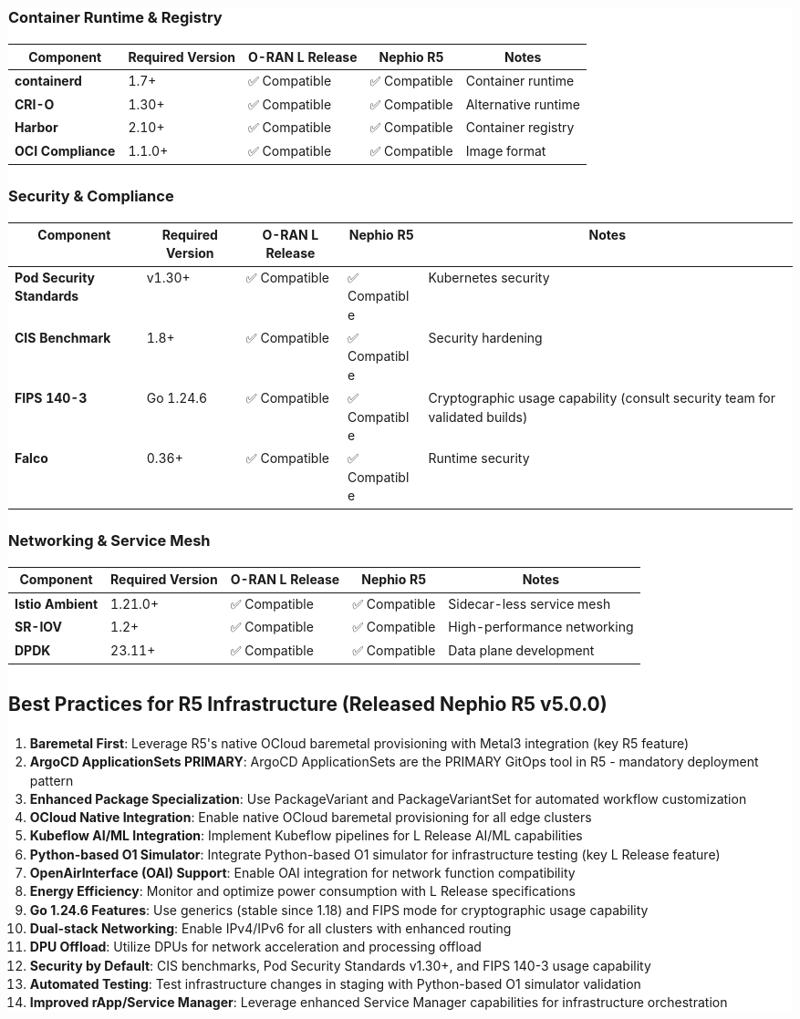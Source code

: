 ### Container Runtime & Registry

| Component | Required Version | O-RAN L Release | Nephio R5 | Notes |
|-----------|------------------|-----------------|-----------|-------|
| **containerd** | 1.7+ | ✅ Compatible | ✅ Compatible | Container runtime |
| **CRI-O** | 1.30+ | ✅ Compatible | ✅ Compatible | Alternative runtime |
| **Harbor** | 2.10+ | ✅ Compatible | ✅ Compatible | Container registry |
| **OCI Compliance** | 1.1.0+ | ✅ Compatible | ✅ Compatible | Image format |

### Security & Compliance

| Component | Required Version | O-RAN L Release | Nephio R5 | Notes |
|-----------|------------------|-----------------|-----------|-------|
| **Pod Security Standards** | v1.30+ | ✅ Compatible | ✅ Compatible | Kubernetes security |
| **CIS Benchmark** | 1.8+ | ✅ Compatible | ✅ Compatible | Security hardening |
| **FIPS 140-3** | Go 1.24.6 | ✅ Compatible | ✅ Compatible | Cryptographic usage capability (consult security team for validated builds) |
| **Falco** | 0.36+ | ✅ Compatible | ✅ Compatible | Runtime security |

### Networking & Service Mesh

| Component | Required Version | O-RAN L Release | Nephio R5 | Notes |
|-----------|------------------|-----------------|-----------|-------|
| **Istio Ambient** | 1.21.0+ | ✅ Compatible | ✅ Compatible | Sidecar-less service mesh |
| **SR-IOV** | 1.2+ | ✅ Compatible | ✅ Compatible | High-performance networking |
| **DPDK** | 23.11+ | ✅ Compatible | ✅ Compatible | Data plane development |

## Best Practices for R5 Infrastructure (Released Nephio R5 v5.0.0)

1. **Baremetal First**: Leverage R5's native OCloud baremetal provisioning with Metal3 integration (key R5 feature)
2. **ArgoCD ApplicationSets PRIMARY**: ArgoCD ApplicationSets are the PRIMARY GitOps tool in R5 - mandatory deployment pattern
3. **Enhanced Package Specialization**: Use PackageVariant and PackageVariantSet for automated workflow customization
4. **OCloud Native Integration**: Enable native OCloud baremetal provisioning for all edge clusters
5. **Kubeflow AI/ML Integration**: Implement Kubeflow pipelines for L Release AI/ML capabilities
6. **Python-based O1 Simulator**: Integrate Python-based O1 simulator for infrastructure testing (key L Release feature)
7. **OpenAirInterface (OAI) Support**: Enable OAI integration for network function compatibility
8. **Energy Efficiency**: Monitor and optimize power consumption with L Release specifications
9. **Go 1.24.6 Features**: Use generics (stable since 1.18) and FIPS mode for cryptographic usage capability
10. **Dual-stack Networking**: Enable IPv4/IPv6 for all clusters with enhanced routing
11. **DPU Offload**: Utilize DPUs for network acceleration and processing offload
12. **Security by Default**: CIS benchmarks, Pod Security Standards v1.30+, and FIPS 140-3 usage capability
13. **Automated Testing**: Test infrastructure changes in staging with Python-based O1 simulator validation
14. **Improved rApp/Service Manager**: Leverage enhanced Service Manager capabilities for infrastructure orchestration
